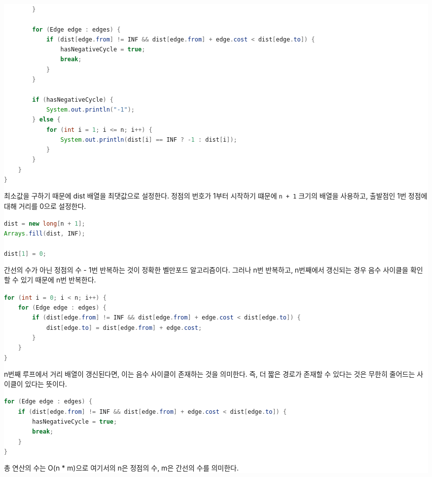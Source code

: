 ```java
        }

        for (Edge edge : edges) {
            if (dist[edge.from] != INF && dist[edge.from] + edge.cost < dist[edge.to]) {
                hasNegativeCycle = true;
                break;
            }
        }

        if (hasNegativeCycle) {
            System.out.println("-1");
        } else {
            for (int i = 1; i <= n; i++) {
                System.out.println(dist[i] == INF ? -1 : dist[i]);
            }
        }
    }
}
```

최소값을 구하기 때문에 dist 배열을 최댓값으로 설정한다. 정점의 번호가 1부터 시작하기 떄문에 `n + 1` 크기의 배열을 사용하고, 출발점인 1번 정점에 대해 거리를 0으로 설정한다.

```java
dist = new long[n + 1];
Arrays.fill(dist, INF);

dist[1] = 0;
```

간선의 수가 아닌 정점의 수 - 1번 반복하는 것이 정확한 벨만포드 알고리즘이다. 그러나 n번 반복하고, n번째에서 갱신되는 경우 음수 사이클을 확인할 수 있기 때문에 n번 반복한다.

```java
for (int i = 0; i < n; i++) {
    for (Edge edge : edges) {
        if (dist[edge.from] != INF && dist[edge.from] + edge.cost < dist[edge.to]) {
            dist[edge.to] = dist[edge.from] + edge.cost;
        }
    }
}
```

n번째 루프에서 거리 배열이 갱신된다면, 이는 음수 사이클이 존재하는 것을 의미한다. 즉, 더 짧은 경로가 존재할 수 있다는 것은 무한히 줄어드는 사이클이 있다는 뜻이다.

```java
for (Edge edge : edges) {
    if (dist[edge.from] != INF && dist[edge.from] + edge.cost < dist[edge.to]) {
        hasNegativeCycle = true;
        break;
    }
}
```

총 연산의 수는 O(n \* m)으로 여기서의 n은 정점의 수, m은 간선의 수를 의미한다.

